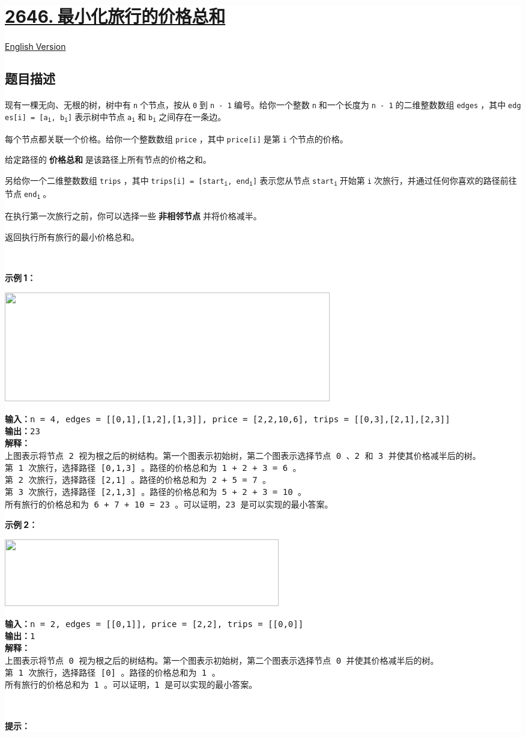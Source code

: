 # [2646. 最小化旅行的价格总和](https://leetcode.cn/problems/minimize-the-total-price-of-the-trips)

[English Version](/solution/2600-2699/2646.Minimize%20the%20Total%20Price%20of%20the%20Trips/README_EN.md)

## 题目描述



<p>现有一棵无向、无根的树，树中有 <code>n</code> 个节点，按从 <code>0</code> 到 <code>n - 1</code> 编号。给你一个整数 <code>n</code> 和一个长度为 <code>n - 1</code> 的二维整数数组 <code>edges</code> ，其中 <code>edges[i] = [a<sub>i</sub>, b<sub>i</sub>]</code> 表示树中节点 <code>a<sub>i</sub></code> 和 <code>b<sub>i</sub></code> 之间存在一条边。</p>

<p>每个节点都关联一个价格。给你一个整数数组 <code>price</code> ，其中 <code>price[i]</code> 是第 <code>i</code> 个节点的价格。</p>

<p>给定路径的 <strong>价格总和</strong> 是该路径上所有节点的价格之和。</p>

<p>另给你一个二维整数数组 <code>trips</code> ，其中 <code>trips[i] = [start<sub>i</sub>, end<sub>i</sub>]</code> 表示您从节点 <code>start<sub>i</sub></code> 开始第 <code>i</code> 次旅行，并通过任何你喜欢的路径前往节点 <code>end<sub>i</sub></code> 。</p>

<p>在执行第一次旅行之前，你可以选择一些 <strong>非相邻节点</strong> 并将价格减半。</p>

<p>返回执行所有旅行的最小价格总和。</p>

<p>&nbsp;</p>

<p><strong>示例 1：</strong></p>
<img alt="" src="https://fastly.jsdelivr.net/gh/doocs/leetcode@main/solution/2600-2699/2646.Minimize%20the%20Total%20Price%20of%20the%20Trips/images/diagram2.png" style="width: 541px; height: 181px;">
<pre><strong>输入：</strong>n = 4, edges = [[0,1],[1,2],[1,3]], price = [2,2,10,6], trips = [[0,3],[2,1],[2,3]]
<strong>输出：</strong>23
<strong>解释：
</strong>上图表示将节点 2 视为根之后的树结构。第一个图表示初始树，第二个图表示选择节点 0 、2 和 3 并使其价格减半后的树。
第 1 次旅行，选择路径 [0,1,3] 。路径的价格总和为 1 + 2 + 3 = 6 。
第 2 次旅行，选择路径 [2,1] 。路径的价格总和为 2 + 5 = 7 。
第 3 次旅行，选择路径 [2,1,3] 。路径的价格总和为 5 + 2 + 3 = 10 。
所有旅行的价格总和为 6 + 7 + 10 = 23 。可以证明，23 是可以实现的最小答案。</pre>

<p><strong>示例 2：</strong></p>
<img alt="" src="https://fastly.jsdelivr.net/gh/doocs/leetcode@main/solution/2600-2699/2646.Minimize%20the%20Total%20Price%20of%20the%20Trips/images/diagram3.png" style="width: 456px; height: 111px;">
<pre><strong>输入：</strong>n = 2, edges = [[0,1]], price = [2,2], trips = [[0,0]]
<strong>输出：</strong>1
<strong>解释：</strong>
上图表示将节点 0 视为根之后的树结构。第一个图表示初始树，第二个图表示选择节点 0 并使其价格减半后的树。 
第 1 次旅行，选择路径 [0] 。路径的价格总和为 1 。 
所有旅行的价格总和为 1 。可以证明，1 是可以实现的最小答案。
</pre>

<p>&nbsp;</p>

<p><strong>提示：</strong></p>
